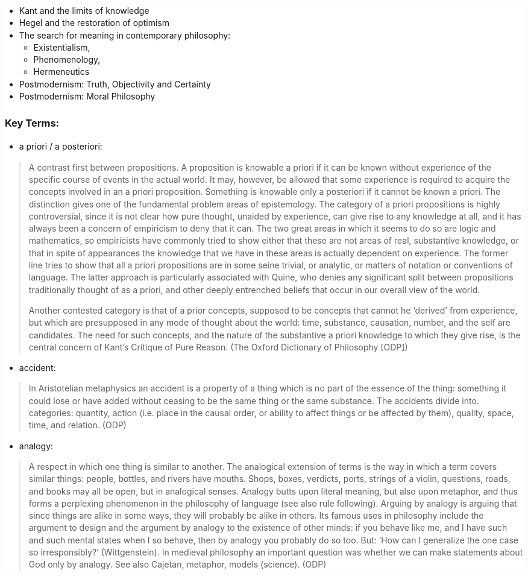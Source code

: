   * Kant and the limits of knowledge
  * Hegel and the restoration of optimism
  * The search for meaning in contemporary philosophy: 
      * Existentialism, 
      * Phenomenology, 
      * Hermeneutics
  * Postmodernism: Truth, Objectivity and Certainty
  * Postmodernism: Moral Philosophy

### <span class="ez-toc-section" id="Key_Terms"></span>Key Terms:<span class="ez-toc-section-end"></span>

  * a priori / a posteriori:

> A contrast first between propositions. A proposition is knowable a priori if it can be known without experience of the specific course of events in the actual world. It may, however, be allowed that some experience is required to acquire the concepts involved in an a priori proposition. Something is knowable only a posteriori if it cannot be known a priori. The distinction gives one of the fundamental problem areas of epistemology. The category of a priori propositions is highly controversial, since it is not clear how pure thought, unaided by experience, can give rise to any knowledge at all, and it has always been a concern of empiricism to deny that it can. The two great areas in which it seems to do so are logic and mathematics, so empiricists have commonly tried to show either that these are not areas of real, substantive knowledge, or that in spite of appearances the knowledge that we have in these areas is actually dependent on experience. The former line tries to show that all a priori propositions are in some seine trivial, or analytic, or matters of notation or conventions of language. The latter approach is particularly associated with Quine, who denies any significant split between propositions traditionally thought of as a priori, and other deeply entrenched beliefs that occur in our overall view of the world.
> 
> Another contested category is that of a prior concepts, supposed to be concepts that cannot he &#8216;derived&#8217; from experience, but which are presupposed in any mode of thought about the world: time, substance, causation, number, and the self are candidates. The need for such concepts, and the nature of the substantive a priori knowledge to which they give rise, is the central concern of Kant&#8217;s Critique of Pure Reason. (The Oxford Dictionary of Philosophy [ODP]) 

  * accident:

> In Aristotelian metaphysics an accident is a property of a thing which is no part of the essence of the thing: something it could lose or have added without ceasing to be the same thing or the same substance. The accidents divide into. categories: quantity, action (i.e. place in the causal order, or ability to affect things or be affected by them), quality, space, time, and relation. (ODP) 

  * analogy:

> A respect in which one thing is similar to another. The analogical extension of terms is the way in which a term covers similar things: people, bottles, and rivers have mouths. Shops, boxes, verdicts, ports, strings of a violin, questions, roads, and books may all be open, but in analogical senses. Analogy butts upon literal meaning, but also upon metaphor, and thus forms a perplexing phenomenon in the philosophy of language (see also rule following). Arguing by analogy is arguing that since things are alike in some ways, they will probably be alike in others. Its famous uses in philosophy include the argument to design and the argument by analogy to the existence of other minds: if you behave like me, and I have such and such mental states when I so behave, then by analogy you probably do so too. But: &#8216;How can I generalize the one case so irresponsibly?&#8217; (Wittgenstein). In medieval philosophy an important question was whether we can make statements about God only by analogy. See also Cajetan, metaphor, models (science). (ODP) 

